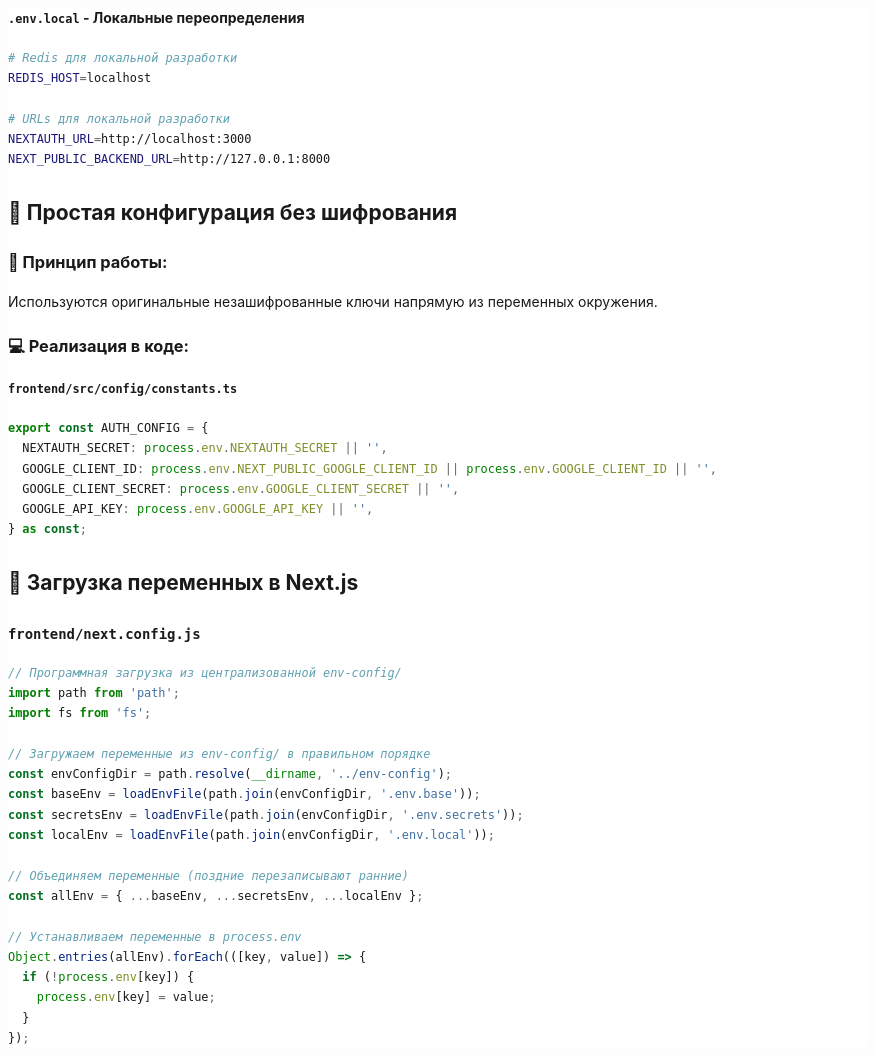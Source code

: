 #### `.env.local` - Локальные переопределения
```bash
# Redis для локальной разработки
REDIS_HOST=localhost

# URLs для локальной разработки
NEXTAUTH_URL=http://localhost:3000
NEXT_PUBLIC_BACKEND_URL=http://127.0.0.1:8000
```

## 🔧 Простая конфигурация без шифрования

### 🎯 Принцип работы:
Используются оригинальные незашифрованные ключи напрямую из переменных окружения.

### 💻 Реализация в коде:

#### `frontend/src/config/constants.ts`
```typescript
export const AUTH_CONFIG = {
  NEXTAUTH_SECRET: process.env.NEXTAUTH_SECRET || '',
  GOOGLE_CLIENT_ID: process.env.NEXT_PUBLIC_GOOGLE_CLIENT_ID || process.env.GOOGLE_CLIENT_ID || '',
  GOOGLE_CLIENT_SECRET: process.env.GOOGLE_CLIENT_SECRET || '',
  GOOGLE_API_KEY: process.env.GOOGLE_API_KEY || '',
} as const;
```

## 🚀 Загрузка переменных в Next.js

### `frontend/next.config.js`
```javascript
// Программная загрузка из централизованной env-config/
import path from 'path';
import fs from 'fs';

// Загружаем переменные из env-config/ в правильном порядке
const envConfigDir = path.resolve(__dirname, '../env-config');
const baseEnv = loadEnvFile(path.join(envConfigDir, '.env.base'));
const secretsEnv = loadEnvFile(path.join(envConfigDir, '.env.secrets'));
const localEnv = loadEnvFile(path.join(envConfigDir, '.env.local'));

// Объединяем переменные (поздние перезаписывают ранние)
const allEnv = { ...baseEnv, ...secretsEnv, ...localEnv };

// Устанавливаем переменные в process.env
Object.entries(allEnv).forEach(([key, value]) => {
  if (!process.env[key]) {
    process.env[key] = value;
  }
});
```
